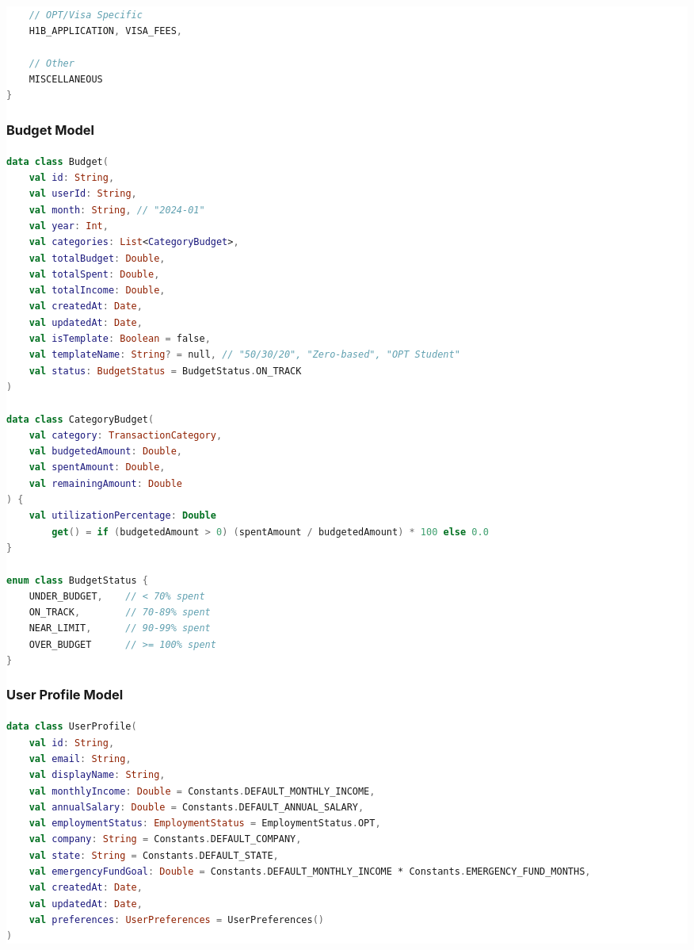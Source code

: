 ```kotlin
    // OPT/Visa Specific
    H1B_APPLICATION, VISA_FEES,
    
    // Other
    MISCELLANEOUS
}
```

### Budget Model

```kotlin
data class Budget(
    val id: String,
    val userId: String,
    val month: String, // "2024-01"
    val year: Int,
    val categories: List<CategoryBudget>,
    val totalBudget: Double,
    val totalSpent: Double,
    val totalIncome: Double,
    val createdAt: Date,
    val updatedAt: Date,
    val isTemplate: Boolean = false,
    val templateName: String? = null, // "50/30/20", "Zero-based", "OPT Student"
    val status: BudgetStatus = BudgetStatus.ON_TRACK
)

data class CategoryBudget(
    val category: TransactionCategory,
    val budgetedAmount: Double,
    val spentAmount: Double,
    val remainingAmount: Double
) {
    val utilizationPercentage: Double
        get() = if (budgetedAmount > 0) (spentAmount / budgetedAmount) * 100 else 0.0
}

enum class BudgetStatus {
    UNDER_BUDGET,    // < 70% spent
    ON_TRACK,        // 70-89% spent
    NEAR_LIMIT,      // 90-99% spent
    OVER_BUDGET      // >= 100% spent
}
```

### User Profile Model

```kotlin
data class UserProfile(
    val id: String,
    val email: String,
    val displayName: String,
    val monthlyIncome: Double = Constants.DEFAULT_MONTHLY_INCOME,
    val annualSalary: Double = Constants.DEFAULT_ANNUAL_SALARY,
    val employmentStatus: EmploymentStatus = EmploymentStatus.OPT,
    val company: String = Constants.DEFAULT_COMPANY,
    val state: String = Constants.DEFAULT_STATE,
    val emergencyFundGoal: Double = Constants.DEFAULT_MONTHLY_INCOME * Constants.EMERGENCY_FUND_MONTHS,
    val createdAt: Date,
    val updatedAt: Date,
    val preferences: UserPreferences = UserPreferences()
)

```